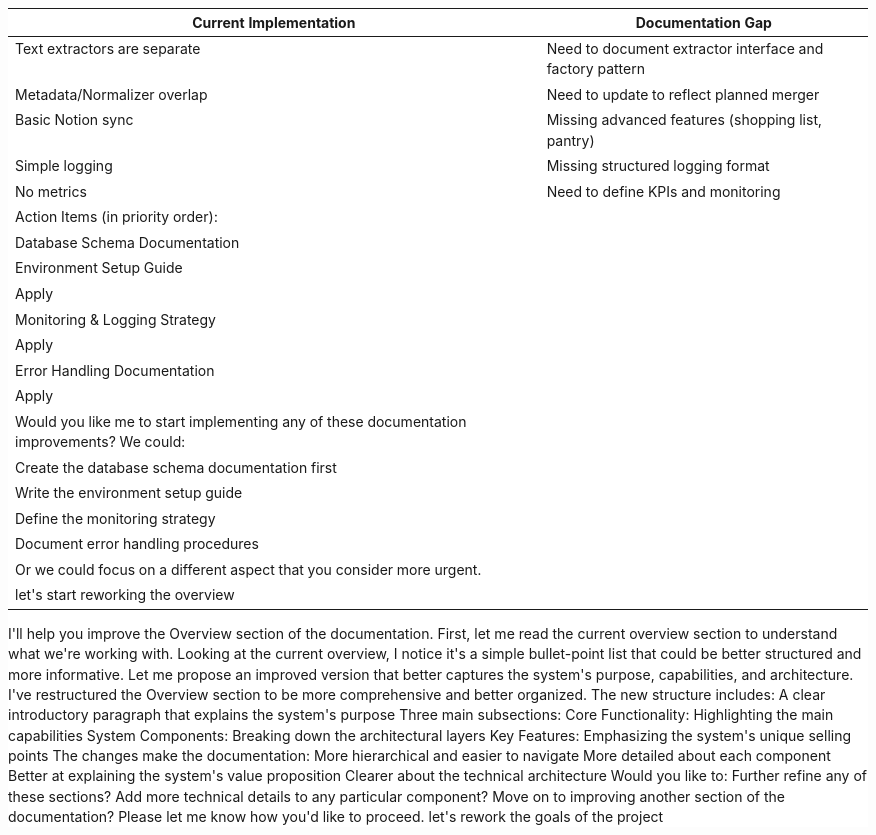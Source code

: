 | Current Implementation | Documentation Gap |
| --- | --- |
| Text extractors are separate | Need to document extractor interface and factory pattern |
| Metadata/Normalizer overlap | Need to update to reflect planned merger |
| Basic Notion sync | Missing advanced features (shopping list, pantry) |
| Simple logging | Missing structured logging format |
| No metrics | Need to define KPIs and monitoring |
| Action Items (in priority order): |  |
| Database Schema Documentation |  |
| Environment Setup Guide |  |
| Apply |  |
| Monitoring & Logging Strategy |  |
| Apply |  |
| Error Handling Documentation |  |
| Apply |  |
| Would you like me to start implementing any of these documentation improvements? We could: |  |
| Create the database schema documentation first |  |
| Write the environment setup guide |  |
| Define the monitoring strategy |  |
| Document error handling procedures |  |
| Or we could focus on a different aspect that you consider more urgent. |  |
| let's start reworking the overview |  |

I'll help you improve the Overview section of the documentation. First, let me read the current overview section to understand what we're working with.
Looking at the current overview, I notice it's a simple bullet-point list that could be better structured and more informative. Let me propose an improved version that better captures the system's purpose, capabilities, and architecture.
I've restructured the Overview section to be more comprehensive and better organized. The new structure includes:
A clear introductory paragraph that explains the system's purpose
Three main subsections:
Core Functionality: Highlighting the main capabilities
System Components: Breaking down the architectural layers
Key Features: Emphasizing the system's unique selling points
The changes make the documentation:
More hierarchical and easier to navigate
More detailed about each component
Better at explaining the system's value proposition
Clearer about the technical architecture
Would you like to:
Further refine any of these sections?
Add more technical details to any particular component?
Move on to improving another section of the documentation?
Please let me know how you'd like to proceed.
let's rework the goals of the project
